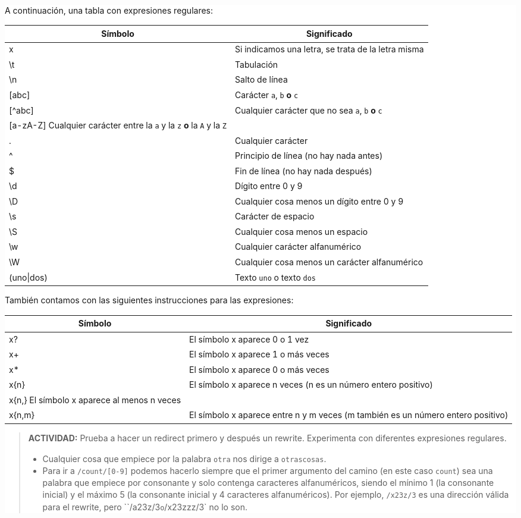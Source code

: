 A continuación, una tabla con expresiones regulares:

|Símbolo|Significado|
|----|-----|
|x| Si indicamos una letra, se trata de la letra misma|
|\t| Tabulación|
|\n| Salto de línea|
|[abc]| Carácter `a`, `b` **o** `c`|
|[^abc] | Cualquier carácter que no sea `a`, `b` **o** `c`|
|[a-zA-Z] Cualquier carácter entre la `a` y la `z` **o** la `A` y la `Z`|
|.| Cualquier carácter |
|^| Principio de línea (no hay nada antes)|
|$| Fin de línea (no hay nada después) |
|\d| Dígito entre 0 y 9 |
|\D| Cualquier cosa menos un dígito entre 0 y 9|
|\s| Carácter de espacio|
|\S| Cualquier cosa menos un espacio|
|\w| Cualquier carácter alfanumérico|
|\W| Cualquier cosa menos un carácter alfanumérico|
|(uno\|dos) | Texto `uno` o texto `dos`

También contamos con las siguientes instrucciones para las expresiones:

|Símbolo|Significado
|--|--
|x?| El símbolo x aparece 0 o 1 vez
|x+| El símbolo x aparece 1 o más veces
|x*| El símbolo x aparece 0 o más veces
|x{n}| El símbolo x aparece n veces (n es un número entero positivo)
|x{n,} El símbolo x aparece al menos n veces
|x{n,m}| El símbolo x aparece entre n y m veces (m también es un número entero positivo)

> **ACTIVIDAD:** Prueba a hacer un redirect primero y después un rewrite. Experimenta con diferentes expresiones regulares.
> * Cualquier cosa que empiece por la palabra `otra` nos dirige a `otrascosas`.
> * Para ir a `/count/[0-9]` podemos hacerlo siempre que el primer argumento del camino (en este caso `count`) sea una palabra que empiece por consonante y solo contenga caracteres alfanuméricos, siendo el mínimo 1 (la consonante inicial) y el máximo 5 (la consonante inicial y 4 caracteres alfanuméricos). Por ejemplo, `/x23z/3` es una dirección válida para el rewrite, pero ``/a23z/3` o `/x23zzz/3` no lo son.

